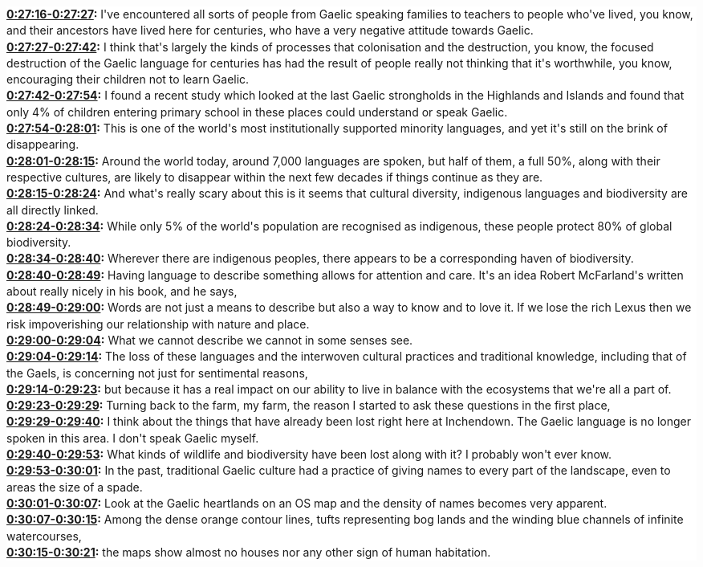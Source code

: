 **[0:27:16-0:27:27](https://soundcloud.com/farmerama-radio/landed-part-2-re-storying-the-landscape#t=0:27:16):**  I've encountered all sorts of people from Gaelic speaking families to teachers to people who've lived, you know, and their ancestors have lived here for centuries, who have a very negative attitude towards Gaelic.  
**[0:27:27-0:27:42](https://soundcloud.com/farmerama-radio/landed-part-2-re-storying-the-landscape#t=0:27:27):**  I think that's largely the kinds of processes that colonisation and the destruction, you know, the focused destruction of the Gaelic language for centuries has had the result of people really not thinking that it's worthwhile, you know, encouraging their children not to learn Gaelic.  
**[0:27:42-0:27:54](https://soundcloud.com/farmerama-radio/landed-part-2-re-storying-the-landscape#t=0:27:42):**  I found a recent study which looked at the last Gaelic strongholds in the Highlands and Islands and found that only 4% of children entering primary school in these places could understand or speak Gaelic.  
**[0:27:54-0:28:01](https://soundcloud.com/farmerama-radio/landed-part-2-re-storying-the-landscape#t=0:27:54):**  This is one of the world's most institutionally supported minority languages, and yet it's still on the brink of disappearing.  
**[0:28:01-0:28:15](https://soundcloud.com/farmerama-radio/landed-part-2-re-storying-the-landscape#t=0:28:01):**  Around the world today, around 7,000 languages are spoken, but half of them, a full 50%, along with their respective cultures, are likely to disappear within the next few decades if things continue as they are.  
**[0:28:15-0:28:24](https://soundcloud.com/farmerama-radio/landed-part-2-re-storying-the-landscape#t=0:28:15):**  And what's really scary about this is it seems that cultural diversity, indigenous languages and biodiversity are all directly linked.  
**[0:28:24-0:28:34](https://soundcloud.com/farmerama-radio/landed-part-2-re-storying-the-landscape#t=0:28:24):**  While only 5% of the world's population are recognised as indigenous, these people protect 80% of global biodiversity.  
**[0:28:34-0:28:40](https://soundcloud.com/farmerama-radio/landed-part-2-re-storying-the-landscape#t=0:28:34):**  Wherever there are indigenous peoples, there appears to be a corresponding haven of biodiversity.  
**[0:28:40-0:28:49](https://soundcloud.com/farmerama-radio/landed-part-2-re-storying-the-landscape#t=0:28:40):**  Having language to describe something allows for attention and care. It's an idea Robert McFarland's written about really nicely in his book, and he says,  
**[0:28:49-0:29:00](https://soundcloud.com/farmerama-radio/landed-part-2-re-storying-the-landscape#t=0:28:49):**  Words are not just a means to describe but also a way to know and to love it. If we lose the rich Lexus then we risk impoverishing our relationship with nature and place.  
**[0:29:00-0:29:04](https://soundcloud.com/farmerama-radio/landed-part-2-re-storying-the-landscape#t=0:29:00):**  What we cannot describe we cannot in some senses see.  
**[0:29:04-0:29:14](https://soundcloud.com/farmerama-radio/landed-part-2-re-storying-the-landscape#t=0:29:04):**  The loss of these languages and the interwoven cultural practices and traditional knowledge, including that of the Gaels, is concerning not just for sentimental reasons,  
**[0:29:14-0:29:23](https://soundcloud.com/farmerama-radio/landed-part-2-re-storying-the-landscape#t=0:29:14):**  but because it has a real impact on our ability to live in balance with the ecosystems that we're all a part of.  
**[0:29:23-0:29:29](https://soundcloud.com/farmerama-radio/landed-part-2-re-storying-the-landscape#t=0:29:23):**  Turning back to the farm, my farm, the reason I started to ask these questions in the first place,  
**[0:29:29-0:29:40](https://soundcloud.com/farmerama-radio/landed-part-2-re-storying-the-landscape#t=0:29:29):**  I think about the things that have already been lost right here at Inchendown. The Gaelic language is no longer spoken in this area. I don't speak Gaelic myself.  
**[0:29:40-0:29:53](https://soundcloud.com/farmerama-radio/landed-part-2-re-storying-the-landscape#t=0:29:40):**  What kinds of wildlife and biodiversity have been lost along with it? I probably won't ever know.  
**[0:29:53-0:30:01](https://soundcloud.com/farmerama-radio/landed-part-2-re-storying-the-landscape#t=0:29:53):**  In the past, traditional Gaelic culture had a practice of giving names to every part of the landscape, even to areas the size of a spade.  
**[0:30:01-0:30:07](https://soundcloud.com/farmerama-radio/landed-part-2-re-storying-the-landscape#t=0:30:01):**  Look at the Gaelic heartlands on an OS map and the density of names becomes very apparent.  
**[0:30:07-0:30:15](https://soundcloud.com/farmerama-radio/landed-part-2-re-storying-the-landscape#t=0:30:07):**  Among the dense orange contour lines, tufts representing bog lands and the winding blue channels of infinite watercourses,  
**[0:30:15-0:30:21](https://soundcloud.com/farmerama-radio/landed-part-2-re-storying-the-landscape#t=0:30:15):**  the maps show almost no houses nor any other sign of human habitation.  